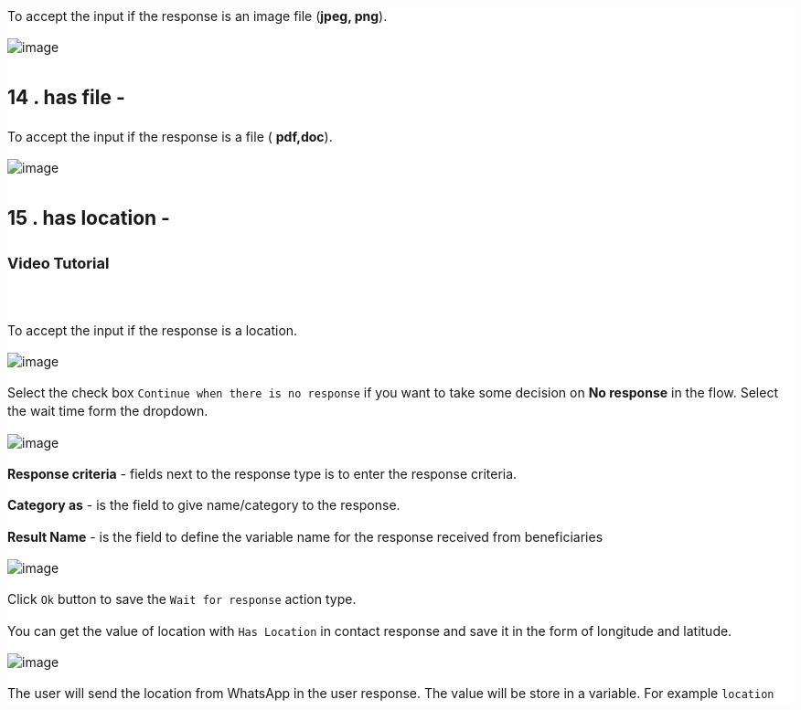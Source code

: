 To accept the input if the response is an image file (**jpeg, png**).



![image](https://user-images.githubusercontent.com/32592458/218254988-c7006429-79b2-4964-938d-49ff44f88e50.png)

## 14 . has file - 

To accept the input if the response is a  file ( **pdf,doc**).

![image](https://user-images.githubusercontent.com/32592458/218254994-334b0228-3f20-478b-ac1f-a4e80e67f2ff.png)



## 15 . has location - 

### Video Tutorial

<iframe width="800" height="500" src="https://www.youtube.com/embed/p8oQYvK8oIo" title="YouTube video player" frameborder="0" allow="accelerometer; autoplay; clipboard-write; encrypted-media; gyroscope; picture-in-picture; web-share" allowfullscreen></iframe>

<br />

To accept the input if the response is a location.



![image](https://user-images.githubusercontent.com/32592458/218255000-100d7faa-a3e3-4d67-95a5-9297c62371ab.png)



Select the check box `Continue when there is no response` if you want to take some decision on **No response** in the flow.  Select the wait time form the dropdown.

![image](https://user-images.githubusercontent.com/32592458/218255003-115d31c4-5c1a-4a84-9822-91cc633fccab.png)



**Response criteria** - fields next to the response type is to enter the response criteria.

**Category as** - is the field to give name/category to the response.

**Result Name** - is the field to define the variable name for the response received from beneficiaries

![image](https://user-images.githubusercontent.com/32592458/218255008-1a9f3ccb-4437-4ff4-96fd-34c1ad2249ac.png)



Click `Ok` button to save the `Wait for response` action type.

You can get the value of location with `Has Location` in contact response and save it in the form of longitude and latitude.

![image](https://user-images.githubusercontent.com/32592458/218255393-6a1db5f2-3bb8-46b5-8bf0-76fabdae86e0.png)



The user will send the location from WhatsApp in the user response. The value will be store in a variable. For example  `location`

